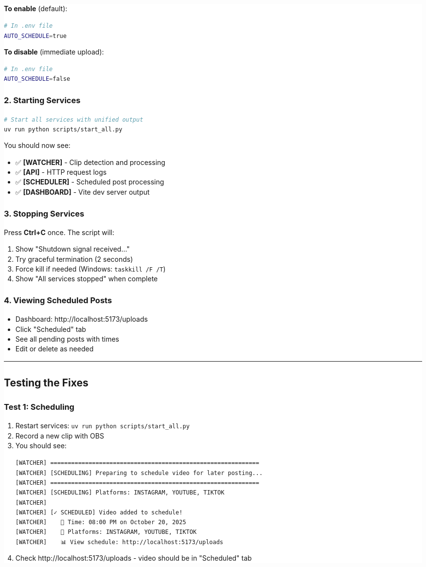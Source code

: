 **To enable** (default):
```bash
# In .env file
AUTO_SCHEDULE=true
```

**To disable** (immediate upload):
```bash
# In .env file
AUTO_SCHEDULE=false
```

### 2. Starting Services
```bash
# Start all services with unified output
uv run python scripts/start_all.py
```

You should now see:
- ✅ **[WATCHER]** - Clip detection and processing
- ✅ **[API]** - HTTP request logs
- ✅ **[SCHEDULER]** - Scheduled post processing
- ✅ **[DASHBOARD]** - Vite dev server output

### 3. Stopping Services
Press **Ctrl+C** once. The script will:
1. Show "Shutdown signal received..."
2. Try graceful termination (2 seconds)
3. Force kill if needed (Windows: `taskkill /F /T`)
4. Show "All services stopped" when complete

### 4. Viewing Scheduled Posts
- Dashboard: http://localhost:5173/uploads
- Click "Scheduled" tab
- See all pending posts with times
- Edit or delete as needed

---

## Testing the Fixes

### Test 1: Scheduling
1. Restart services: `uv run python scripts/start_all.py`
2. Record a new clip with OBS
3. You should see:
   ```
   [WATCHER] ============================================================
   [WATCHER] [SCHEDULING] Preparing to schedule video for later posting...
   [WATCHER] ============================================================
   [WATCHER] [SCHEDULING] Platforms: INSTAGRAM, YOUTUBE, TIKTOK
   [WATCHER]
   [WATCHER] [✓ SCHEDULED] Video added to schedule!
   [WATCHER]    📅 Time: 08:00 PM on October 20, 2025
   [WATCHER]    📱 Platforms: INSTAGRAM, YOUTUBE, TIKTOK
   [WATCHER]    📊 View schedule: http://localhost:5173/uploads
   ```
4. Check http://localhost:5173/uploads - video should be in "Scheduled" tab
